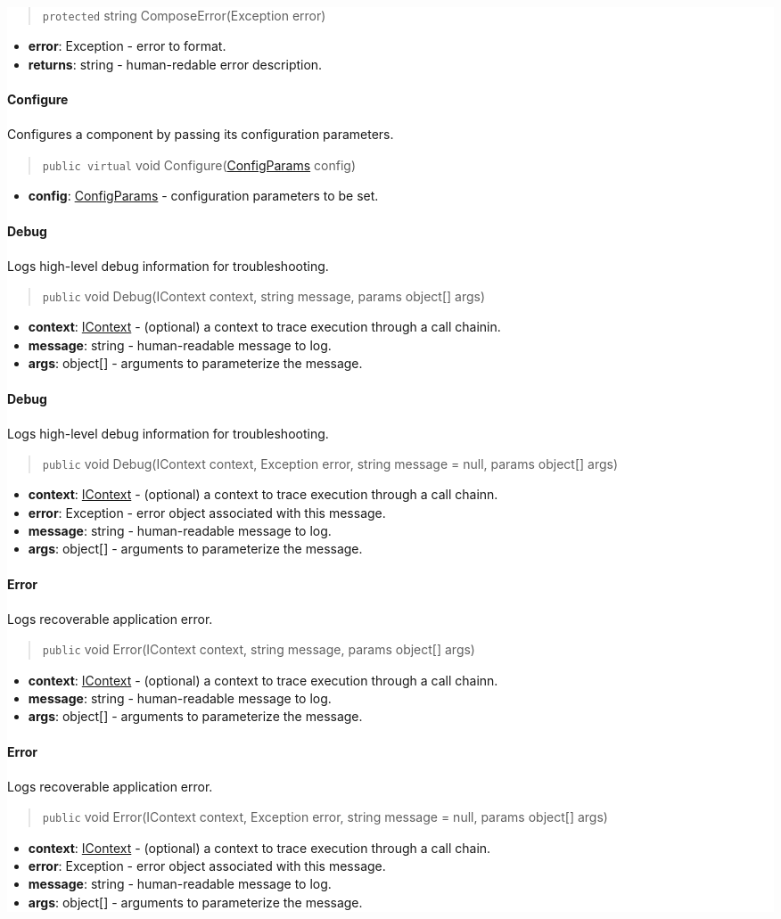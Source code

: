 > `protected` string ComposeError(Exception error)

- **error**: Exception - error to format.
- **returns**: string - human-redable error description.


#### Configure
Configures a component by passing its configuration parameters.

> `public virtual` void Configure([ConfigParams](../../../components/config/config_params) config)

- **config**: [ConfigParams](../../../components/config/config_params) - configuration parameters to be set.


#### Debug
Logs high-level debug information for troubleshooting.

> `public` void Debug(IContext context, string message, params object[] args)

- **context**: [IContext](../../../components/context/icontext) - (optional) a context to trace execution through a call chainin.
- **message**: string - human-readable message to log.
- **args**: object[] - arguments to parameterize the message.



#### Debug
Logs high-level debug information for troubleshooting.

> `public` void Debug(IContext context, Exception error, string message = null, params object[] args)

- **context**: [IContext](../../../components/context/icontext) - (optional) a context to trace execution through a call chainn.
- **error**: Exception - error object associated with this message.
- **message**: string - human-readable message to log.
- **args**: object[] - arguments to parameterize the message.


#### Error
Logs recoverable application error.

> `public` void Error(IContext context, string message, params object[] args)

- **context**: [IContext](../../../components/context/icontext) - (optional) a context to trace execution through a call chainn.
- **message**: string - human-readable message to log.
- **args**: object[] - arguments to parameterize the message.

#### Error
Logs recoverable application error.

> `public` void Error(IContext context, Exception error, string message = null, params object[] args)

- **context**: [IContext](../../../components/context/icontext) - (optional) a context to trace execution through a call chain.
- **error**: Exception - error object associated with this message.
- **message**: string - human-readable message to log.
- **args**: object[] - arguments to parameterize the message.
